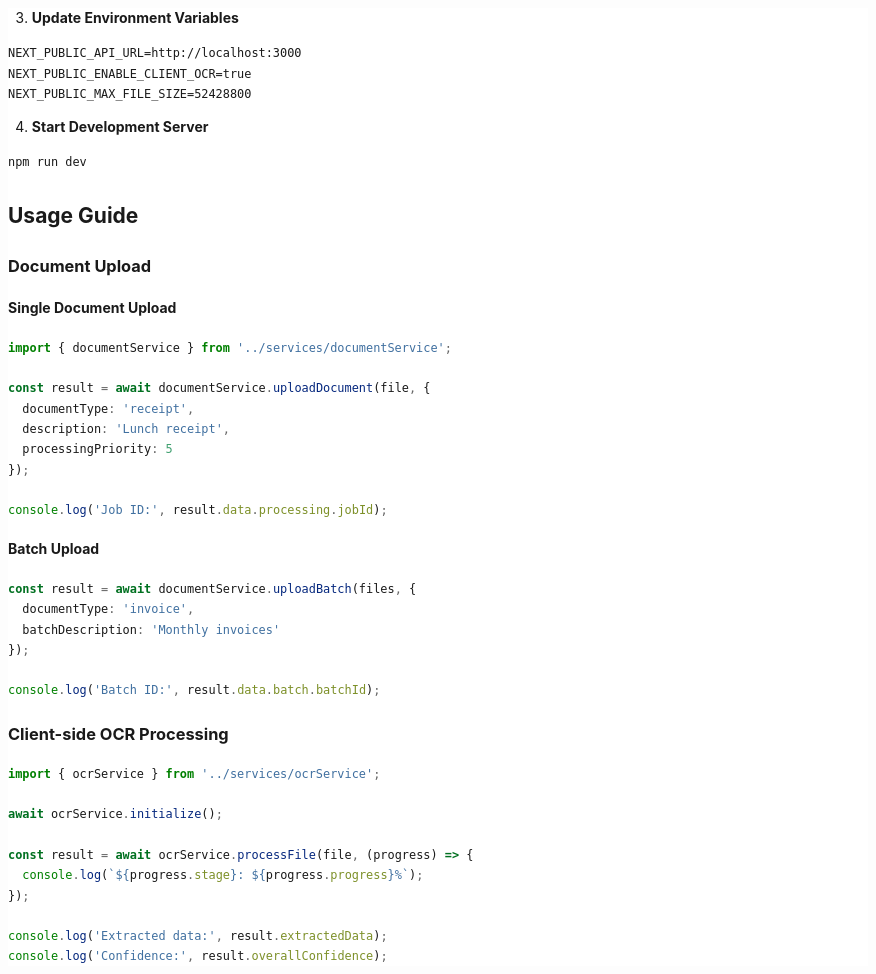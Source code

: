 3. **Update Environment Variables**
```env
NEXT_PUBLIC_API_URL=http://localhost:3000
NEXT_PUBLIC_ENABLE_CLIENT_OCR=true
NEXT_PUBLIC_MAX_FILE_SIZE=52428800
```

4. **Start Development Server**
```bash
npm run dev
```

## Usage Guide

### Document Upload

#### Single Document Upload
```typescript
import { documentService } from '../services/documentService';

const result = await documentService.uploadDocument(file, {
  documentType: 'receipt',
  description: 'Lunch receipt',
  processingPriority: 5
});

console.log('Job ID:', result.data.processing.jobId);
```

#### Batch Upload
```typescript
const result = await documentService.uploadBatch(files, {
  documentType: 'invoice',
  batchDescription: 'Monthly invoices'
});

console.log('Batch ID:', result.data.batch.batchId);
```

### Client-side OCR Processing
```typescript
import { ocrService } from '../services/ocrService';

await ocrService.initialize();

const result = await ocrService.processFile(file, (progress) => {
  console.log(`${progress.stage}: ${progress.progress}%`);
});

console.log('Extracted data:', result.extractedData);
console.log('Confidence:', result.overallConfidence);
```
